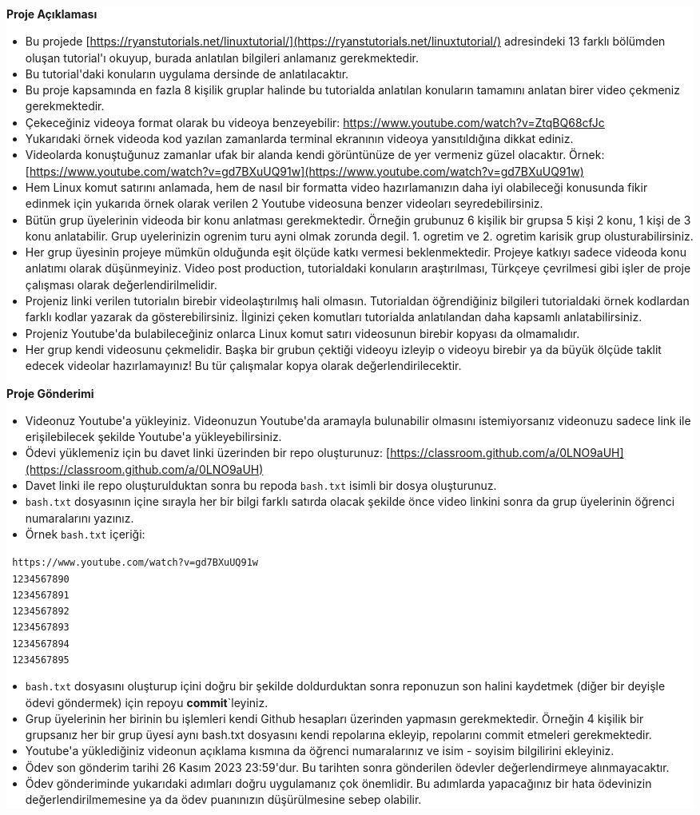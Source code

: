 **Proje Açıklaması**

* Bu projede [https://ryanstutorials.net/linuxtutorial/](https://ryanstutorials.net/linuxtutorial/) adresindeki 13 farklı bölümden oluşan tutorial'ı okuyup, burada anlatılan bilgileri anlamanız gerekmektedir.
* Bu tutorial'daki konuların uygulama dersinde de anlatılacaktır.
* Bu proje kapsamında en fazla 8 kişilik gruplar halinde bu tutorialda anlatılan konuların tamamını anlatan birer video çekmeniz gerekmektedir.
* Çekeceğiniz videoya format olarak bu videoya benzeyebilir: https://www.youtube.com/watch?v=ZtqBQ68cfJc
* Yukarıdaki örnek videoda kod yazılan zamanlarda terminal ekranının videoya yansıtıldığına dikkat ediniz.
* Videolarda konuştuğunuz zamanlar ufak bir alanda kendi görüntünüze de yer vermeniz güzel olacaktır. Örnek: [https://www.youtube.com/watch?v=gd7BXuUQ91w](https://www.youtube.com/watch?v=gd7BXuUQ91w)
* Hem Linux komut satırını anlamada, hem de nasıl bir formatta video hazırlamanızın daha iyi olabileceği konusunda fikir edinmek için yukarıda örnek olarak verilen 2 Youtube videosuna benzer videoları seyredebilirsiniz. 
* Bütün grup üyelerinin videoda bir konu anlatması gerekmektedir. Örneğin grubunuz 6 kişilik bir grupsa 5 kişi 2 konu, 1 kişi de 3 konu anlatabilir. Grup uyelerinizin ogrenim turu ayni olmak zorunda degil. 1. ogretim ve 2. ogretim karisik grup olusturabilirsiniz.
* Her grup üyesinin projeye mümkün olduğunda eşit ölçüde katkı vermesi beklenmektedir. Projeye katkıyı sadece videoda konu anlatımı olarak düşünmeyiniz. Video post production, tutorialdaki konuların araştırılması, Türkçeye çevrilmesi gibi işler de proje çalışması olarak değerlendirilmelidir.
* Projeniz linki verilen tutorialın birebir videolaştırılmış hali olmasın. Tutorialdan öğrendiğiniz bilgileri tutorialdaki örnek kodlardan farklı kodlar yazarak da gösterebilirsiniz. İlginizi çeken komutları tutorialda anlatılandan daha kapsamlı anlatabilirsiniz.
* Projeniz Youtube'da bulabileceğiniz onlarca Linux komut satırı videosunun birebir kopyası da olmamalıdır.
* Her grup kendi videosunu çekmelidir. Başka bir grubun çektiği videoyu izleyip o videoyu birebir ya da büyük ölçüde taklit edecek videolar hazırlamayınız! Bu tür çalışmalar kopya olarak değerlendirilecektir.

**Proje Gönderimi**

* Videonuz Youtube'a yükleyiniz. Videonuzun Youtube'da aramayla bulunabilir olmasını istemiyorsanız videonuzu sadece link ile erişilebilecek şekilde Youtube'a yükleyebilirsiniz.
* Ödevi yüklemeniz için bu davet linki üzerinden bir repo oluşturunuz: [https://classroom.github.com/a/0LNO9aUH](https://classroom.github.com/a/0LNO9aUH)
* Davet linki ile repo oluşturulduktan sonra bu repoda `bash.txt` isimli bir dosya oluşturunuz.
* `bash.txt` dosyasının içine sırayla her bir bilgi farklı satırda olacak şekilde önce video linkini sonra da grup üyelerinin öğrenci numaralarını yazınız.
* Örnek `bash.txt` içeriği:

 ```
  https://www.youtube.com/watch?v=gd7BXuUQ91w
  1234567890
  1234567891
  1234567892
  1234567893
  1234567894
  1234567895
```

* `bash.txt` dosyasını oluşturup içini doğru bir şekilde doldurduktan sonra reponuzun son halini kaydetmek (diğer bir deyişle ödevi göndermek) için repoyu **commit**`leyiniz.
* Grup üyelerinin her birinin bu işlemleri kendi Github hesapları üzerinden yapmasın gerekmektedir. Örneğin 4 kişilik bir grupsanız her bir grup üyesi aynı bash.txt dosyasını kendi repolarına ekleyip, repolarını commit etmeleri gerekmektedir.
* Youtube'a yüklediğiniz videonun açıklama kısmına da öğrenci numaralarınız ve isim - soyisim bilgilirini ekleyiniz.
* Ödev son gönderim tarihi 26 Kasım 2023 23:59'dur. Bu tarihten sonra gönderilen ödevler değerlendirmeye alınmayacaktır.
* Ödev gönderiminde yukarıdaki adımları doğru uygulamanız çok önemlidir. Bu adımlarda yapacağınız bir hata ödevinizin değerlendirilmemesine ya da ödev puanınızın düşürülmesine sebep olabilir.
